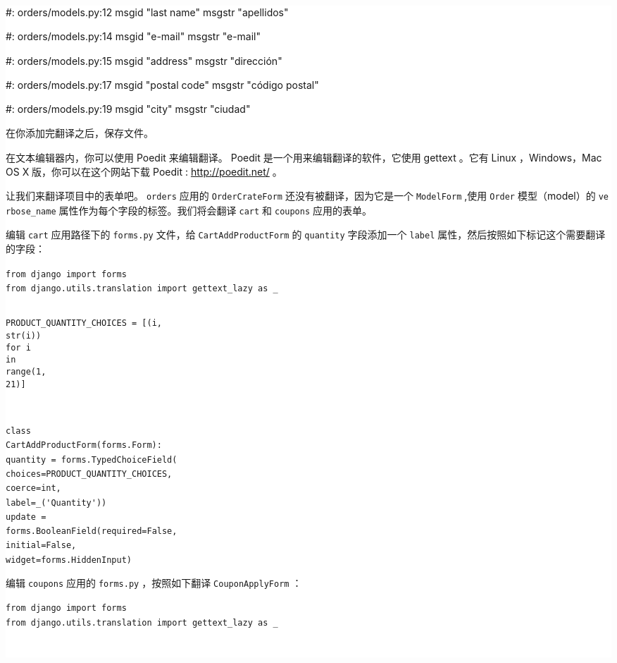 <span class="hljs-comment">#: orders/models.py:12</span>
msgid <span class="hljs-string">"last name"</span>
msgstr <span class="hljs-string">"apellidos"</span>

<span class="hljs-comment">#: orders/models.py:14</span>
msgid <span class="hljs-string">"e-mail"</span>
msgstr <span class="hljs-string">"e-mail"</span>

<span class="hljs-comment">#: orders/models.py:15</span>
msgid <span class="hljs-string">"address"</span>
msgstr <span class="hljs-string">"dirección"</span>

<span class="hljs-comment">#: orders/models.py:17</span>
msgid <span class="hljs-string">"postal code"</span>
msgstr <span class="hljs-string">"código postal"</span>

<span class="hljs-comment">#: orders/models.py:19</span>
msgid <span class="hljs-string">"city"</span>
msgstr <span class="hljs-string">"ciudad"</span></code></pre>
<p>在你添加完翻译之后，保存文件。</p>
<p>在文本编辑器内，你可以使用 Poedit 来编辑翻译。 Poedit 是一个用来编辑翻译的软件，它使用 gettext 。它有 Linux ，Windows，Mac OS X 版，你可以在这个网站下载 Poedit : <a href="http://poedit.net/" class="uri">http://poedit.net/</a> 。</p>
<p>让我们来翻译项目中的表单吧。 <code>orders</code> 应用的 <code>OrderCrateForm</code> 还没有被翻译，因为它是一个 <code>ModelForm</code> ,使用 <code>Order</code> 模型（model）的 <code>verbose_name</code> 属性作为每个字段的标签。我们将会翻译 <code>cart</code> 和 <code>coupons</code> 应用的表单。</p>
<p>编辑 <code>cart</code> 应用路径下的 <code>forms.py</code> 文件，给 <code>CartAddProductForm</code> 的 <code>quantity</code> 字段添加一个 <code>label</code> 属性，然后按照如下标记这个需要翻译的字段：</p>
<div class="sourceCode"><pre class="sourceCode python"><code class="sourceCode python hljs"><span class="im"><span class="hljs-keyword">from</span></span> django <span class="im"><span class="hljs-keyword">import</span></span> forms
<span class="im"><span class="hljs-keyword">from</span></span> django.utils.translation <span class="im"><span class="hljs-keyword">import</span></span> gettext_lazy <span class="im"><span class="hljs-keyword">as</span></span> _

PRODUCT_QUANTITY_CHOICES <span class="op">=</span> [(i, <span class="bu">str</span>(i)) <span class="cf"><span class="hljs-keyword">for</span></span> i <span class="op"><span class="hljs-keyword">in</span></span> <span class="bu">range</span>(<span class="dv"><span class="hljs-number">1</span></span>, <span class="dv"><span class="hljs-number">21</span></span>)]

<span class="kw"><span class="hljs-class"><span class="hljs-keyword">class</span></span></span><span class="hljs-class"> <span class="hljs-title">CartAddProductForm</span><span class="hljs-params">(forms.Form)</span>:</span>
    quantity <span class="op">=</span> forms.TypedChoiceField(
                        choices<span class="op">=</span>PRODUCT_QUANTITY_CHOICES,
                        <span class="bu">coerce</span><span class="op">=</span><span class="bu">int</span>,
                        label<span class="op">=</span>_(<span class="st"><span class="hljs-string">'Quantity'</span></span>))
    update <span class="op">=</span> forms.BooleanField(required<span class="op">=</span><span class="va"><span class="hljs-keyword">False</span></span>,
                        initial<span class="op">=</span><span class="va"><span class="hljs-keyword">False</span></span>,
                        widget<span class="op">=</span>forms.HiddenInput)</code></pre></div>
<p>编辑 <code>coupons</code> 应用的 <code>forms.py</code> ，按照如下翻译 <code>CouponApplyForm</code> ：</p>
<div class="sourceCode"><pre class="sourceCode python"><code class="sourceCode python hljs"><span class="im"><span class="hljs-keyword">from</span></span> django <span class="im"><span class="hljs-keyword">import</span></span> forms
<span class="im"><span class="hljs-keyword">from</span></span> django.utils.translation <span class="im"><span class="hljs-keyword">import</span></span> gettext_lazy <span class="im"><span class="hljs-keyword">as</span></span> _

